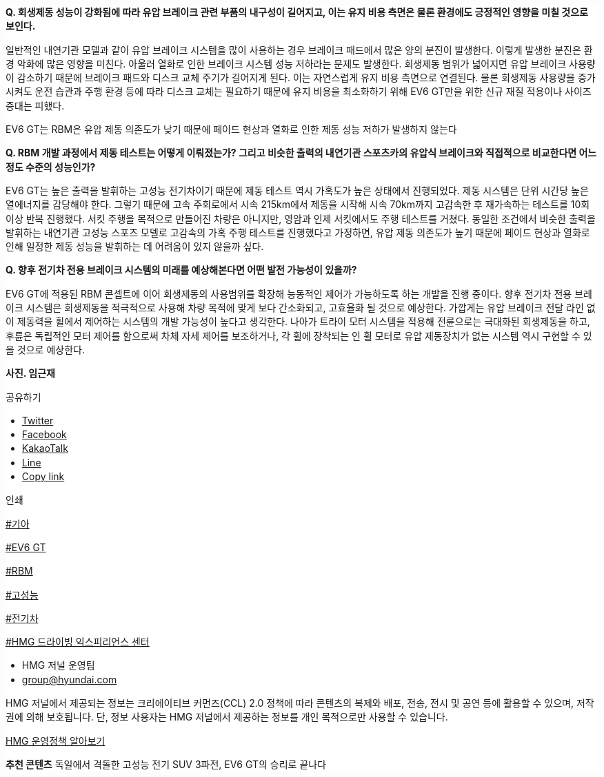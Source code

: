**Q. 회생제동 성능이 강화됨에 따라 유압 브레이크 관련 부품의 내구성이 길어지고, 이는 유지 비용 측면은 물론 환경에도 긍정적인 영향을 미칠 것으로 보인다.**

일반적인 내연기관 모델과 같이 유압 브레이크 시스템을 많이 사용하는 경우 브레이크 패드에서 많은 양의 분진이 발생한다. 이렇게 발생한 분진은 환경 악화에 많은 영향을 미친다. 아울러 열화로 인한 브레이크 시스템 성능 저하라는 문제도 발생한다. 회생제동 범위가 넓어지면 유압 브레이크 사용량이 감소하기 때문에 브레이크 패드와 디스크 교체 주기가 길어지게 된다. 이는 자연스럽게 유지 비용 측면으로 연결된다. 물론 회생제동 사용량을 증가시켜도 운전 습관과 주행 환경 등에 따라 디스크 교체는 필요하기 때문에 유지 비용을 최소화하기 위해 EV6 GT만을 위한 신규 재질 적용이나 사이즈 증대는 피했다.

EV6 GT는 RBM은 유압 제동 의존도가 낮기 때문에 페이드 현상과 열화로 인한 제동 성능 저하가 발생하지 않는다

**Q. RBM 개발 과정에서 제동 테스트는 어떻게 이뤄졌는가? 그리고 비슷한 출력의 내연기관 스포츠카의 유압식 브레이크와 직접적으로 비교한다면 어느 정도 수준의 성능인가?**

EV6 GT는 높은 출력을 발휘하는 고성능 전기차이기 때문에 제동 테스트 역시 가혹도가 높은 상태에서 진행되었다. 제동 시스템은 단위 시간당 높은 열에너지를 감당해야 한다. 그렇기 때문에 고속 주회로에서 시속 215km에서 제동을 시작해 시속 70km까지 고감속한 후 재가속하는 테스트를 10회 이상 반복 진행했다. 서킷 주행을 목적으로 만들어진 차량은 아니지만, 영암과 인제 서킷에서도 주행 테스트를 거쳤다. 동일한 조건에서 비슷한 출력을 발휘하는 내연기관 고성능 스포츠 모델로 고감속의 가혹 주행 테스트를 진행했다고 가정하면, 유압 제동 의존도가 높기 때문에 페이드 현상과 열화로 인해 일정한 제동 성능을 발휘하는 데 어려움이 있지 않을까 싶다.



**Q. 향후 전기차 전용 브레이크 시스템의 미래를 예상해본다면 어떤 발전 가능성이 있을까?**

EV6 GT에 적용된 RBM 콘셉트에 이어 회생제동의 사용범위를 확장해 능동적인 제어가 가능하도록 하는 개발을 진행 중이다. 향후 전기차 전용 브레이크 시스템은 회생제동을 적극적으로 사용해 차량 목적에 맞게 보다 간소화되고, 고효율화 될 것으로 예상한다. 가깝게는 유압 브레이크 전달 라인 없이 제동력을 휠에서 제어하는 시스템의 개발 가능성이 높다고 생각한다. 나아가 트라이 모터 시스템을 적용해 전륜으로는 극대화된 회생제동을 하고, 후륜은 독립적인 모터 제어를 함으로써 차체 자세 제어를 보조하거나, 각 휠에 장착되는 인 휠 모터로 유압 제동장치가 없는 시스템 역시 구현할 수 있을 것으로 예상한다.

**사진. 임근재**



공유하기

* [Twitter](# "새창으로 열림")
* [Facebook](# "새창으로 열림")
* [KakaoTalk](# "새창으로 열림")
* [Line](# "새창으로 열림")
* [Copy link](#)

인쇄

[#기아](/tag/723)

[#EV6 GT](/tag/1784)

[#RBM](/tag/2530)

[#고성능](/tag/835)

[#전기차](/tag/824)

[#HMG 드라이빙 익스피리언스 센터](/tag/2478)



* HMG 저널 운영팀
* [group@hyundai.com](mailto:group@hyundai.com)

HMG 저널에서 제공되는 정보는 크리에이티브 커먼즈(CCL) 2.0 정책에 따라 콘텐츠의 복제와 배포, 전송, 전시 및 공연 등에 활용할 수 있으며, 저작권에 의해 보호됩니다.
단, 정보 사용자는 HMG 저널에서 제공하는 정보를 개인 목적으로만 사용할 수 있습니다.

[HMG 운영정책 알아보기](/footer/operationRegist)



**추천 콘텐츠**
독일에서 격돌한 고성능 전기 SUV 3파전, EV6 GT의 승리로 끝나다
